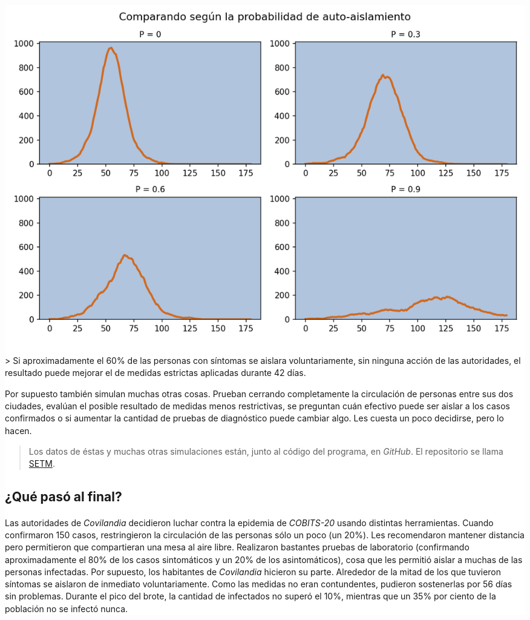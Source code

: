 <img class="red" src="/assets/img/Rdelfuturo_5_es.png" />
> Si aproximadamente el 60% de las personas con síntomas se aislara voluntariamente, sin ninguna acción de
las autoridades, el resultado puede mejorar el de medidas estrictas aplicadas durante 42 días.  


Por supuesto también simulan muchas otras cosas. Prueban cerrando completamente la circulación de personas
entre sus dos ciudades, evalúan el posible resultado de medidas menos restrictivas, se preguntan cuán
efectivo puede ser aislar a los casos confirmados o si aumentar la cantidad de pruebas de diagnóstico puede
cambiar algo. Les cuesta un poco decidirse, pero lo hacen.  


> Los datos de éstas y muchas otras simulaciones están, junto al código del programa, en *GitHub*.
El repositorio se llama [SETM](https://github.com/rvalla/SETM/).


## ¿Qué pasó al final?

Las autoridades de *Covilandia* decidieron luchar contra la epidemia de *COBITS-20* usando distintas
herramientas. Cuando confirmaron 150 casos, restringieron la circulación de las personas sólo un poco
(un 20%). Les recomendaron mantener distancia pero permitieron que compartieran una mesa al aire libre.
Realizaron bastantes pruebas de laboratorio (confirmando aproximadamente el 80% de los casos sintomáticos
y un 20% de los asintomáticos), cosa que les permitió aislar a muchas de las personas infectadas. Por
supuesto, los habitantes de *Covilandia* hicieron su parte. Alrededor de la mitad de los que tuvieron
síntomas se aislaron de inmediato voluntariamente. Como las medidas no eran contundentes, pudieron
sostenerlas por 56 días sin problemas. Durante el pico del brote, la cantidad de infectados no superó el
10%, mientras que un 35% por ciento de la población no se infectó nunca.  